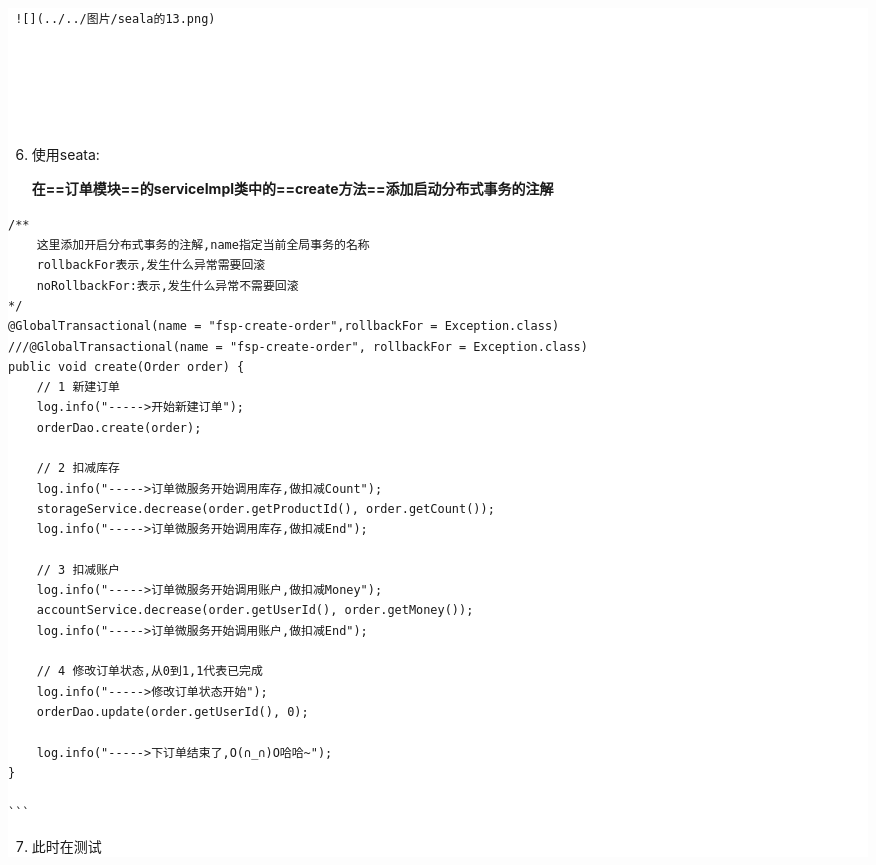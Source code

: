      

     ![](../../图片/seala的13.png)

​    

​    

​     

6.   使用seata:

     **在==订单模块==的serviceImpl类中的==create方法==添加启动分布式事务的注解**

     ```java
    /**
    	这里添加开启分布式事务的注解,name指定当前全局事务的名称
    	rollbackFor表示,发生什么异常需要回滚
    	noRollbackFor:表示,发生什么异常不需要回滚
    */
    @GlobalTransactional(name = "fsp-create-order",rollbackFor = Exception.class)
    ///@GlobalTransactional(name = "fsp-create-order", rollbackFor = Exception.class)
    public void create(Order order) {
        // 1 新建订单
        log.info("----->开始新建订单");
        orderDao.create(order);
    
        // 2 扣减库存
        log.info("----->订单微服务开始调用库存,做扣减Count");
        storageService.decrease(order.getProductId(), order.getCount());
        log.info("----->订单微服务开始调用库存,做扣减End");
    
        // 3 扣减账户
        log.info("----->订单微服务开始调用账户,做扣减Money");
        accountService.decrease(order.getUserId(), order.getMoney());
        log.info("----->订单微服务开始调用账户,做扣减End");
    
        // 4 修改订单状态,从0到1,1代表已完成
        log.info("----->修改订单状态开始");
        orderDao.update(order.getUserId(), 0);
    
        log.info("----->下订单结束了,O(∩_∩)O哈哈~");
    }
    
    ```

     

7.   此时在测试
